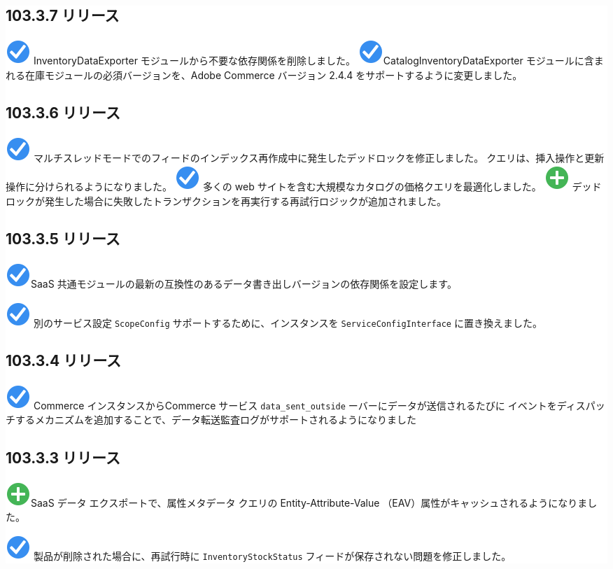 ## 103.3.7 リリース

![&#x200B; 修正 &#x200B;](../assets/fix.svg) InventoryDataExporter モジュールから不要な依存関係を削除しました。
![&#x200B; 修正 &#x200B;](../assets/fix.svg)CatalogInventoryDataExporter モジュールに含まれる在庫モジュールの必須バージョンを、Adobe Commerce バージョン 2.4.4 をサポートするように変更しました。

## 103.3.6 リリース

![&#x200B; 修正 &#x200B;](../assets/fix.svg) マルチスレッドモードでのフィードのインデックス再作成中に発生したデッドロックを修正しました。 クエリは、挿入操作と更新操作に分けられるようになりました。
![&#x200B; 修正 &#x200B;](../assets/fix.svg) 多くの web サイトを含む大規模なカタログの価格クエリを最適化しました。
![&#x200B; 新規 &#x200B;](../assets/new.svg) デッドロックが発生した場合に失敗したトランザクションを再実行する再試行ロジックが追加されました。

## 103.3.5 リリース

![&#x200B; 修正 &#x200B;](../assets/fix.svg)SaaS 共通モジュールの最新の互換性のあるデータ書き出しバージョンの依存関係を設定します。

![&#x200B; 修正 &#x200B;](../assets/fix.svg) 別のサービス設定 `ScopeConfig` サポートするために、インスタンスを `ServiceConfigInterface` に置き換えました。

## 103.3.4 リリース

![&#x200B; 修正 &#x200B;](../assets/fix.svg) Commerce インスタンスからCommerce サービス `data_sent_outside` ーバーにデータが送信されるたびに  イベントをディスパッチするメカニズムを追加することで、データ転送監査ログがサポートされるようになりました

## 103.3.3 リリース

![&#x200B; 新規 &#x200B;](../assets/new.svg)SaaS データ エクスポートで、属性メタデータ クエリの Entity-Attribute-Value （EAV）属性がキャッシュされるようになりました。

![&#x200B; 修正 &#x200B;](../assets/fix.svg) 製品が削除された場合に、再試行時に `InventoryStockStatus` フィードが保存されない問題を修正しました。
